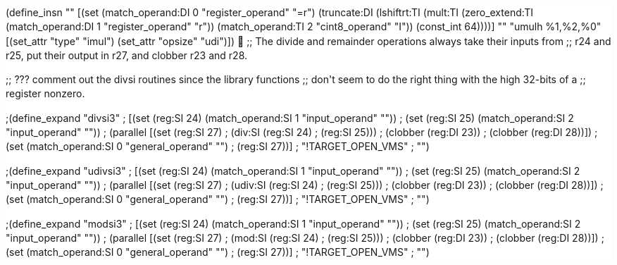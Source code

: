 (define_insn ""
  [(set (match_operand:DI 0 "register_operand" "=r")
	(truncate:DI
	 (lshiftrt:TI
	  (mult:TI (zero_extend:TI (match_operand:DI 1 "register_operand" "r"))
		   (match_operand:TI 2 "cint8_operand" "I"))
	  (const_int 64))))]
  ""
  "umulh %1,%2,%0"
  [(set_attr "type" "imul")
   (set_attr "opsize" "udi")])

;; The divide and remainder operations always take their inputs from
;; r24 and r25, put their output in r27, and clobber r23 and r28.

;; ??? comment out the divsi routines since the library functions
;; don't seem to do the right thing with the high 32-bits of a
;; register nonzero.

;(define_expand "divsi3"
;  [(set (reg:SI 24) (match_operand:SI 1 "input_operand" ""))
;   (set (reg:SI 25) (match_operand:SI 2 "input_operand" ""))
;   (parallel [(set (reg:SI 27)
;		   (div:SI (reg:SI 24)
;			   (reg:SI 25)))
;	      (clobber (reg:DI 23))
;	      (clobber (reg:DI 28))])
;   (set (match_operand:SI 0 "general_operand" "")
;	(reg:SI 27))]
;  "!TARGET_OPEN_VMS"
;  "")

;(define_expand "udivsi3"
;  [(set (reg:SI 24) (match_operand:SI 1 "input_operand" ""))
;   (set (reg:SI 25) (match_operand:SI 2 "input_operand" ""))
;   (parallel [(set (reg:SI 27)
;		   (udiv:SI (reg:SI 24)
;			    (reg:SI 25)))
;	      (clobber (reg:DI 23))
;	      (clobber (reg:DI 28))])
;   (set (match_operand:SI 0 "general_operand" "")
;	(reg:SI 27))]
;  "!TARGET_OPEN_VMS"
;  "")

;(define_expand "modsi3"
;  [(set (reg:SI 24) (match_operand:SI 1 "input_operand" ""))
;   (set (reg:SI 25) (match_operand:SI 2 "input_operand" ""))
;   (parallel [(set (reg:SI 27)
;		   (mod:SI (reg:SI 24)
;			   (reg:SI 25)))
;	      (clobber (reg:DI 23))
;	      (clobber (reg:DI 28))])
;   (set (match_operand:SI 0 "general_operand" "")
;	(reg:SI 27))]
;  "!TARGET_OPEN_VMS"
;  "")
